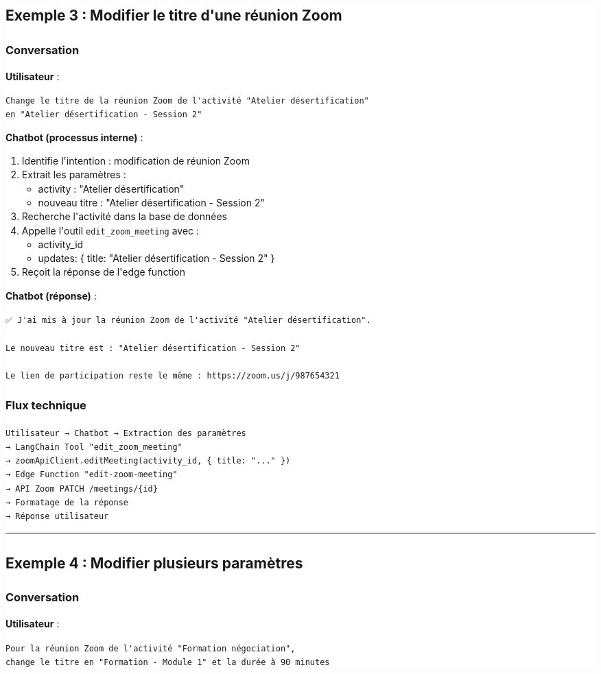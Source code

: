 
## Exemple 3 : Modifier le titre d'une réunion Zoom

### Conversation

**Utilisateur** :
```
Change le titre de la réunion Zoom de l'activité "Atelier désertification"
en "Atelier désertification - Session 2"
```

**Chatbot (processus interne)** :
1. Identifie l'intention : modification de réunion Zoom
2. Extrait les paramètres :
   - activity : "Atelier désertification"
   - nouveau titre : "Atelier désertification - Session 2"
3. Recherche l'activité dans la base de données
4. Appelle l'outil `edit_zoom_meeting` avec :
   - activity_id
   - updates: { title: "Atelier désertification - Session 2" }
5. Reçoit la réponse de l'edge function

**Chatbot (réponse)** :
```
✅ J'ai mis à jour la réunion Zoom de l'activité "Atelier désertification".

Le nouveau titre est : "Atelier désertification - Session 2"

Le lien de participation reste le même : https://zoom.us/j/987654321
```

### Flux technique

```
Utilisateur → Chatbot → Extraction des paramètres
→ LangChain Tool "edit_zoom_meeting"
→ zoomApiClient.editMeeting(activity_id, { title: "..." })
→ Edge Function "edit-zoom-meeting"
→ API Zoom PATCH /meetings/{id}
→ Formatage de la réponse
→ Réponse utilisateur
```

---

## Exemple 4 : Modifier plusieurs paramètres

### Conversation

**Utilisateur** :
```
Pour la réunion Zoom de l'activité "Formation négociation",
change le titre en "Formation - Module 1" et la durée à 90 minutes
```

